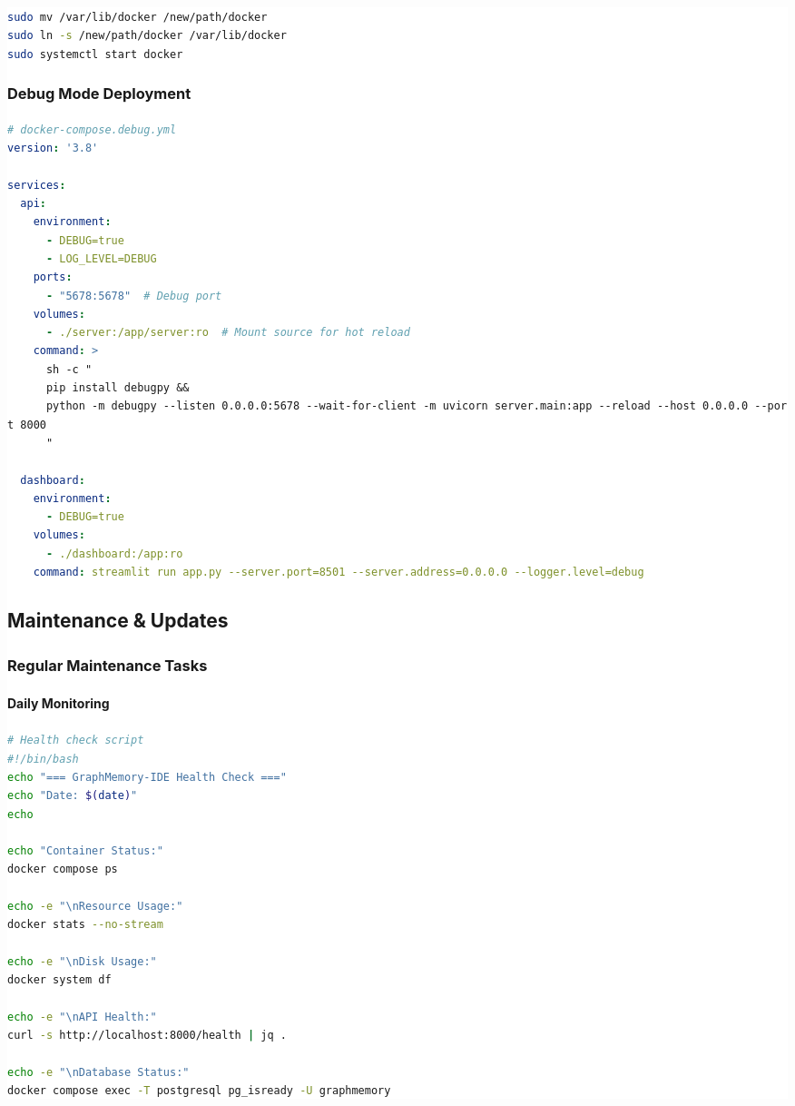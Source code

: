 ```bash
sudo mv /var/lib/docker /new/path/docker
sudo ln -s /new/path/docker /var/lib/docker
sudo systemctl start docker
```

### Debug Mode Deployment
```yaml
# docker-compose.debug.yml
version: '3.8'

services:
  api:
    environment:
      - DEBUG=true
      - LOG_LEVEL=DEBUG
    ports:
      - "5678:5678"  # Debug port
    volumes:
      - ./server:/app/server:ro  # Mount source for hot reload
    command: >
      sh -c "
      pip install debugpy &&
      python -m debugpy --listen 0.0.0.0:5678 --wait-for-client -m uvicorn server.main:app --reload --host 0.0.0.0 --port 8000
      "

  dashboard:
    environment:
      - DEBUG=true
    volumes:
      - ./dashboard:/app:ro
    command: streamlit run app.py --server.port=8501 --server.address=0.0.0.0 --logger.level=debug
```

## Maintenance & Updates

### Regular Maintenance Tasks

#### Daily Monitoring
```bash
# Health check script
#!/bin/bash
echo "=== GraphMemory-IDE Health Check ==="
echo "Date: $(date)"
echo

echo "Container Status:"
docker compose ps

echo -e "\nResource Usage:"
docker stats --no-stream

echo -e "\nDisk Usage:"
docker system df

echo -e "\nAPI Health:"
curl -s http://localhost:8000/health | jq .

echo -e "\nDatabase Status:"
docker compose exec -T postgresql pg_isready -U graphmemory
```
